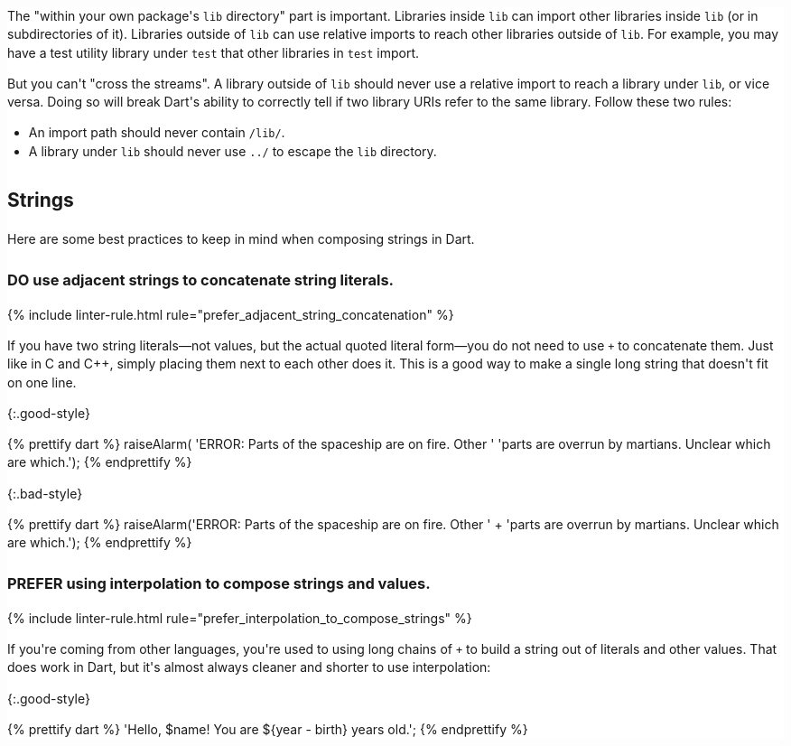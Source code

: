 The "within your own package's `lib` directory" part is important. Libraries
inside `lib` can import other libraries inside `lib` (or in subdirectories of
it). Libraries outside of `lib` can use relative imports to reach other
libraries outside of `lib`. For example, you may have a test utility library
under `test` that other libraries in `test` import.

But you can't "cross the streams". A library outside of `lib` should never use a
relative import to reach a library under `lib`, or vice versa. Doing so will
break Dart's ability to correctly tell if two library URIs refer to the same
library. Follow these two rules:

* An import path should never contain `/lib/`.
* A library under `lib` should never use `../` to escape the `lib` directory.

## Strings

Here are some best practices to keep in mind when composing strings in Dart.

### DO use adjacent strings to concatenate string literals.

{% include linter-rule.html rule="prefer_adjacent_string_concatenation" %}

If you have two string literals&mdash;not values, but the actual quoted literal
form&mdash;you do not need to use `+` to concatenate them. Just like in C and
C++, simply placing them next to each other does it. This is a good way to make
a single long string that doesn't fit on one line.

{:.good-style}
<?code-excerpt "misc/lib/effective_dart/usage_good.dart (adjacent-strings-literals)"?>
{% prettify dart %}
raiseAlarm(
    'ERROR: Parts of the spaceship are on fire. Other '
    'parts are overrun by martians. Unclear which are which.');
{% endprettify %}

{:.bad-style}
<?code-excerpt "misc/lib/effective_dart/usage_bad.dart (adjacent-strings-literals)"?>
{% prettify dart %}
raiseAlarm('ERROR: Parts of the spaceship are on fire. Other ' +
    'parts are overrun by martians. Unclear which are which.');
{% endprettify %}

### PREFER using interpolation to compose strings and values.

{% include linter-rule.html rule="prefer_interpolation_to_compose_strings" %}

If you're coming from other languages, you're used to using long chains of `+`
to build a string out of literals and other values. That does work in Dart, but
it's almost always cleaner and shorter to use interpolation:

{:.good-style}
<?code-excerpt "misc/lib/effective_dart/usage_good.dart (string-interpolation)"?>
{% prettify dart %}
'Hello, $name! You are ${year - birth} years old.';
{% endprettify %}
